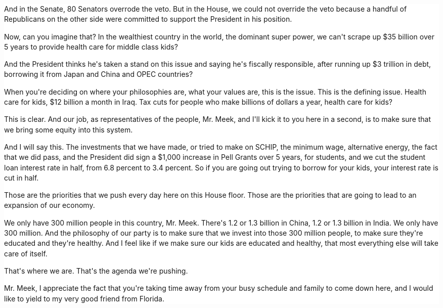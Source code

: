 And in the Senate, 80 Senators overrode the veto. But in the House, 
we could not override the veto because a handful of Republicans on the 
other side were committed to support the President in his position.

Now, can you imagine that? In the wealthiest country in the world, 
the dominant super power, we can't scrape up $35 billion over 5 years 
to provide health care for middle class kids?

And the President thinks he's taken a stand on this issue and saying 
he's fiscally responsible, after running up $3 trillion in debt, 
borrowing it from Japan and China and OPEC countries?

When you're deciding on where your philosophies are, what your values 
are, this is the issue. This is the defining issue. Health care for 
kids, $12 billion a month in Iraq. Tax cuts for people who make 
billions of dollars a year, health care for kids?



This is clear. And our job, as representatives of the people, Mr. 
Meek, and I'll kick it to you here in a second, is to make sure that we 
bring some equity into this system.

And I will say this. The investments that we have made, or tried to 
make on SCHIP, the minimum wage, alternative energy, the fact that we 
did pass, and the President did sign a $1,000 increase in Pell Grants 
over 5 years, for students, and we cut the student loan interest rate 
in half, from 6.8 percent to 3.4 percent. So if you are going out 
trying to borrow for your kids, your interest rate is cut in half.

Those are the priorities that we push every day here on this House 
floor. Those are the priorities that are going to lead to an expansion 
of our economy.

We only have 300 million people in this country, Mr. Meek. There's 
1.2 or 1.3 billion in China, 1.2 or 1.3 billion in India. We only have 
300 million. And the philosophy of our party is to make sure that we 
invest into those 300 million people, to make sure they're educated and 
they're healthy. And I feel like if we make sure our kids are educated 
and healthy, that most everything else will take care of itself.



That's where we are. That's the agenda we're pushing.

Mr. Meek, I appreciate the fact that you're taking time away from 
your busy schedule and family to come down here, and I would like to 
yield to my very good friend from Florida.